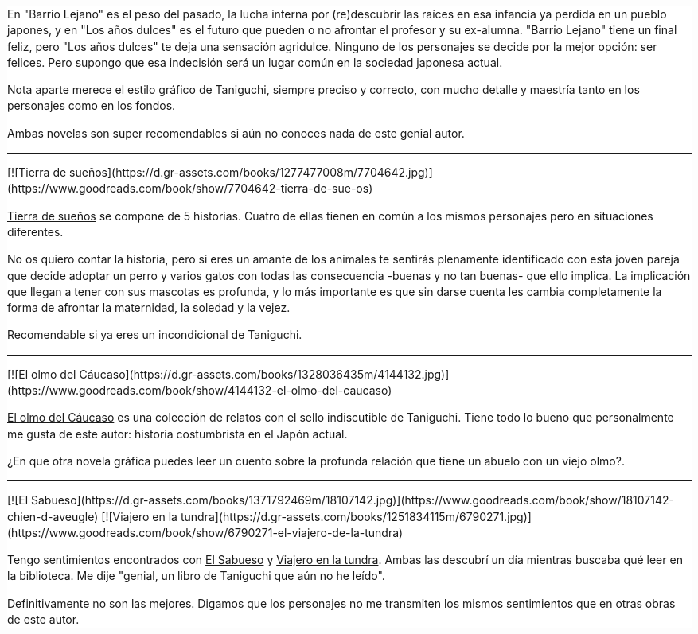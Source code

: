 En "Barrio Lejano" es el peso del pasado, la lucha interna por (re)descubrír las raíces en esa infancia ya perdida en un pueblo japones, y en "Los años dulces" es el futuro que pueden o no afrontar el profesor y su ex-alumna. "Barrio Lejano" tiene un final feliz, pero "Los años dulces" te deja una sensación agridulce. Ninguno de los personajes se decide por la mejor opción: ser felices. Pero supongo que esa indecisión será un lugar común en la sociedad japonesa actual.

Nota aparte merece el estilo gráfico de Taniguchi, siempre preciso y correcto, con mucho detalle y maestría tanto en los personajes como en los fondos.

Ambas novelas son super recomendables si aún no conoces nada de este genial autor.

***

<span class="right image-margin-right">
[![Tierra de sueños](https://d.gr-assets.com/books/1277477008m/7704642.jpg)]
(https://www.goodreads.com/book/show/7704642-tierra-de-sue-os)
</span>

[Tierra de sueños](https://www.goodreads.com/book/show/7704642-tierra-de-sue-os) se compone de 5 historias. Cuatro de ellas tienen en común a los mismos personajes pero en situaciones diferentes.

No os quiero contar la historia, pero si eres un amante de los animales te sentirás plenamente identificado con esta joven pareja que decide adoptar un perro y varios gatos con todas las consecuencia -buenas y no tan buenas- que ello implica. La implicación que llegan a tener con sus mascotas es profunda, y lo más importante es que sin darse cuenta les cambia completamente la forma de afrontar la maternidad, la soledad y la vejez.

Recomendable si ya eres un incondicional de Taniguchi.

***

<span class="left image-margin-left">
[![El olmo del Cáucaso](https://d.gr-assets.com/books/1328036435m/4144132.jpg)]
(https://www.goodreads.com/book/show/4144132-el-olmo-del-caucaso)
</span>

[El olmo del Cáucaso](https://www.goodreads.com/book/show/4144132-el-olmo-del-caucaso) es una colección de relatos con el sello indiscutible de Taniguchi. Tiene todo lo bueno que personalmente me gusta de este autor: historia costumbrista en el Japón actual.

¿En que otra novela gráfica puedes leer un cuento sobre la profunda relación que tiene un abuelo con un viejo olmo?.

***

<span class="right image-margin-right">
[![El Sabueso](https://d.gr-assets.com/books/1371792469m/18107142.jpg)](https://www.goodreads.com/book/show/18107142-chien-d-aveugle) [![Viajero en la tundra](https://d.gr-assets.com/books/1251834115m/6790271.jpg)](https://www.goodreads.com/book/show/6790271-el-viajero-de-la-tundra)
</span>

Tengo sentimientos encontrados con [El Sabueso](https://www.goodreads.com/book/show/18107142-chien-d-aveugle) y [Viajero en la tundra](https://www.goodreads.com/book/show/6790271-el-viajero-de-la-tundra). Ambas las descubrí un día mientras buscaba qué leer en la biblioteca. Me dije "genial, un libro de Taniguchi que aún no he leído".

Definitivamente no son las mejores. Digamos que los personajes no me transmiten los mismos sentimientos que en otras obras de este autor.
